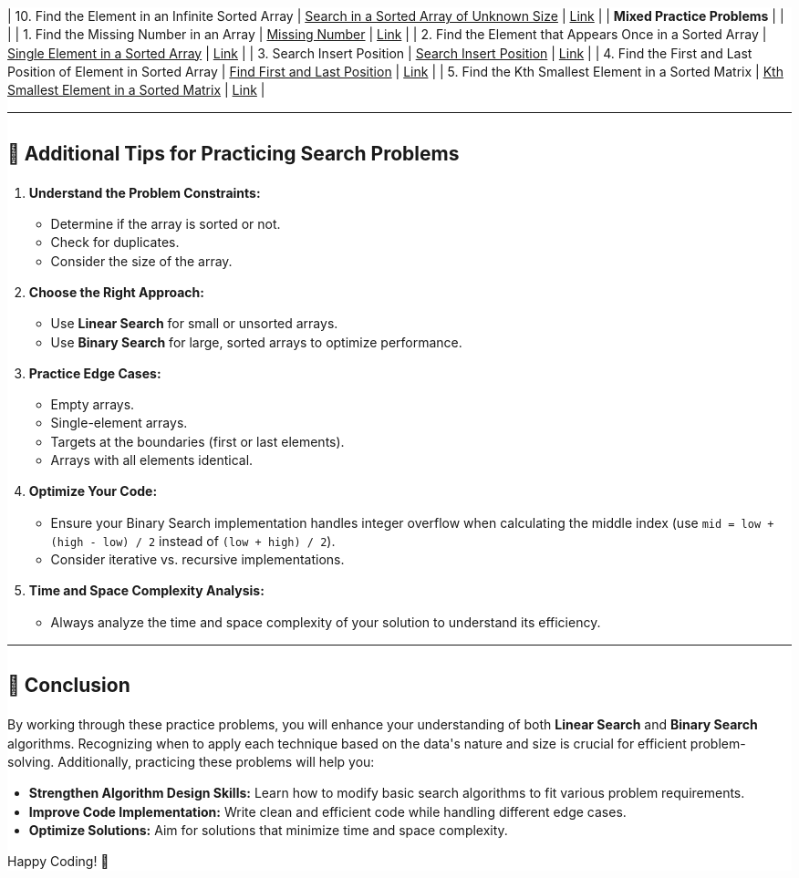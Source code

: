 | 10. Find the Element in an Infinite Sorted Array                    | [Search in a Sorted Array of Unknown Size](https://leetcode.com/problems/search-in-a-sorted-array-of-unknown-size/) | [Link](https://www.geeksforgeeks.org/search-an-element-in-an-infinite-sorted-array/)                                 |
| **Mixed Practice Problems**                                        |                                                                                                                   |                                                                                                                       |
| 1. Find the Missing Number in an Array                              | [Missing Number](https://leetcode.com/problems/missing-number/)                                                    | [Link](https://www.geeksforgeeks.org/find-missing-number-sorted-array/)                                              |
| 2. Find the Element that Appears Once in a Sorted Array             | [Single Element in a Sorted Array](https://leetcode.com/problems/single-element-in-a-sorted-array/)               | [Link](https://www.geeksforgeeks.org/find-the-element-that-appears-once-in-sorted-array/)                           |
| 3. Search Insert Position                                          | [Search Insert Position](https://leetcode.com/problems/search-insert-position/)                                     | [Link](https://www.geeksforgeeks.org/search-insert-position/)                                                        |
| 4. Find the First and Last Position of Element in Sorted Array      | [Find First and Last Position](https://leetcode.com/problems/find-first-and-last-position-of-element-in-sorted-array/) | [Link](https://www.geeksforgeeks.org/find-first-and-last-position-element-sorted-array/)                             |
| 5. Find the Kth Smallest Element in a Sorted Matrix                  | [Kth Smallest Element in a Sorted Matrix](https://leetcode.com/problems/kth-smallest-element-in-a-sorted-matrix/) | [Link](https://www.geeksforgeeks.org/kth-smallest-element-in-a-sorted-matrix/)                                       |

---

## 📖 Additional Tips for Practicing Search Problems

1. **Understand the Problem Constraints:**
    - Determine if the array is sorted or not.
    - Check for duplicates.
    - Consider the size of the array.

2. **Choose the Right Approach:**
    - Use **Linear Search** for small or unsorted arrays.
    - Use **Binary Search** for large, sorted arrays to optimize performance.

3. **Practice Edge Cases:**
    - Empty arrays.
    - Single-element arrays.
    - Targets at the boundaries (first or last elements).
    - Arrays with all elements identical.

4. **Optimize Your Code:**
    - Ensure your Binary Search implementation handles integer overflow when calculating the middle index (use `mid = low + (high - low) / 2` instead of `(low + high) / 2`).
    - Consider iterative vs. recursive implementations.

5. **Time and Space Complexity Analysis:**
    - Always analyze the time and space complexity of your solution to understand its efficiency.

---

## 🏁 Conclusion

By working through these practice problems, you will enhance your understanding of both **Linear Search** and **Binary Search** algorithms. Recognizing when to apply each technique based on the data's nature and size is crucial for efficient problem-solving. Additionally, practicing these problems will help you:

- **Strengthen Algorithm Design Skills:** Learn how to modify basic search algorithms to fit various problem requirements.
- **Improve Code Implementation:** Write clean and efficient code while handling different edge cases.
- **Optimize Solutions:** Aim for solutions that minimize time and space complexity.

Happy Coding! 🚀
